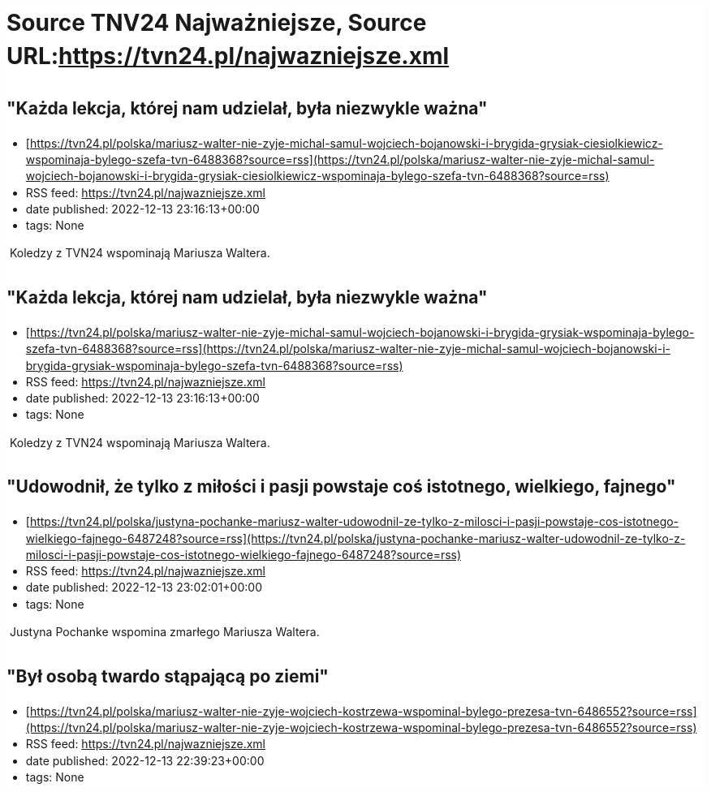 # Source TNV24 Najważniejsze, Source URL:https://tvn24.pl/najwazniejsze.xml

## "Każda lekcja, której nam udzielał, była niezwykle ważna"
 - [https://tvn24.pl/polska/mariusz-walter-nie-zyje-michal-samul-wojciech-bojanowski-i-brygida-grysiak-ciesiolkiewicz-wspominaja-bylego-szefa-tvn-6488368?source=rss](https://tvn24.pl/polska/mariusz-walter-nie-zyje-michal-samul-wojciech-bojanowski-i-brygida-grysiak-ciesiolkiewicz-wspominaja-bylego-szefa-tvn-6488368?source=rss)
 - RSS feed: https://tvn24.pl/najwazniejsze.xml
 - date published: 2022-12-13 23:16:13+00:00
 - tags: None

<img alt="" src="https://tvn24.pl/najnowsze/cdn-zdjecie-3p2kyy-michal-samul-brygida-grysiak-wojciech-bojanowski-6487879/alternates/LANDSCAPE_1280" />
    Koledzy z TVN24 wspominają Mariusza Waltera.

## "Każda lekcja, której nam udzielał, była niezwykle ważna"
 - [https://tvn24.pl/polska/mariusz-walter-nie-zyje-michal-samul-wojciech-bojanowski-i-brygida-grysiak-wspominaja-bylego-szefa-tvn-6488368?source=rss](https://tvn24.pl/polska/mariusz-walter-nie-zyje-michal-samul-wojciech-bojanowski-i-brygida-grysiak-wspominaja-bylego-szefa-tvn-6488368?source=rss)
 - RSS feed: https://tvn24.pl/najwazniejsze.xml
 - date published: 2022-12-13 23:16:13+00:00
 - tags: None

<img alt="" src="https://tvn24.pl/najnowsze/cdn-zdjecie-3p2kyy-michal-samul-brygida-grysiak-wojciech-bojanowski-6487879/alternates/LANDSCAPE_1280" />
    Koledzy z TVN24 wspominają Mariusza Waltera.

## "Udowodnił, że tylko z miłości i pasji powstaje coś istotnego, wielkiego, fajnego"
 - [https://tvn24.pl/polska/justyna-pochanke-mariusz-walter-udowodnil-ze-tylko-z-milosci-i-pasji-powstaje-cos-istotnego-wielkiego-fajnego-6487248?source=rss](https://tvn24.pl/polska/justyna-pochanke-mariusz-walter-udowodnil-ze-tylko-z-milosci-i-pasji-powstaje-cos-istotnego-wielkiego-fajnego-6487248?source=rss)
 - RSS feed: https://tvn24.pl/najwazniejsze.xml
 - date published: 2022-12-13 23:02:01+00:00
 - tags: None

<img alt="" src="https://tvn24.pl/najnowsze/cdn-zdjecie-fd025k-justyna-pochanke-6488257/alternates/LANDSCAPE_1280" />
    Justyna Pochanke wspomina zmarłego Mariusza Waltera.

## "Był osobą twardo stąpającą po ziemi"
 - [https://tvn24.pl/polska/mariusz-walter-nie-zyje-wojciech-kostrzewa-wspominal-bylego-prezesa-tvn-6486552?source=rss](https://tvn24.pl/polska/mariusz-walter-nie-zyje-wojciech-kostrzewa-wspominal-bylego-prezesa-tvn-6486552?source=rss)
 - RSS feed: https://tvn24.pl/najwazniejsze.xml
 - date published: 2022-12-13 22:39:23+00:00
 - tags: None
